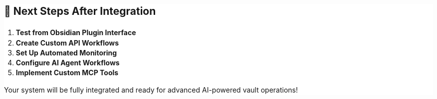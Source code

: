 ## 📱 **Next Steps After Integration**

1. **Test from Obsidian Plugin Interface**
2. **Create Custom API Workflows**
3. **Set Up Automated Monitoring**
4. **Configure AI Agent Workflows**
5. **Implement Custom MCP Tools**

Your system will be fully integrated and ready for advanced AI-powered vault operations!
